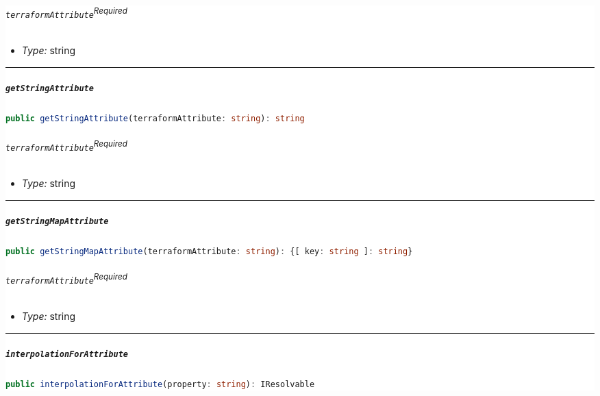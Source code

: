###### `terraformAttribute`<sup>Required</sup> <a name="terraformAttribute" id="rhizo-co-terraform-provider-oci.dataOciDataSafeSecurityAssessmentFindings.DataOciDataSafeSecurityAssessmentFindingsFilterOutputReference.getNumberMapAttribute.parameter.terraformAttribute"></a>

- *Type:* string

---

##### `getStringAttribute` <a name="getStringAttribute" id="rhizo-co-terraform-provider-oci.dataOciDataSafeSecurityAssessmentFindings.DataOciDataSafeSecurityAssessmentFindingsFilterOutputReference.getStringAttribute"></a>

```typescript
public getStringAttribute(terraformAttribute: string): string
```

###### `terraformAttribute`<sup>Required</sup> <a name="terraformAttribute" id="rhizo-co-terraform-provider-oci.dataOciDataSafeSecurityAssessmentFindings.DataOciDataSafeSecurityAssessmentFindingsFilterOutputReference.getStringAttribute.parameter.terraformAttribute"></a>

- *Type:* string

---

##### `getStringMapAttribute` <a name="getStringMapAttribute" id="rhizo-co-terraform-provider-oci.dataOciDataSafeSecurityAssessmentFindings.DataOciDataSafeSecurityAssessmentFindingsFilterOutputReference.getStringMapAttribute"></a>

```typescript
public getStringMapAttribute(terraformAttribute: string): {[ key: string ]: string}
```

###### `terraformAttribute`<sup>Required</sup> <a name="terraformAttribute" id="rhizo-co-terraform-provider-oci.dataOciDataSafeSecurityAssessmentFindings.DataOciDataSafeSecurityAssessmentFindingsFilterOutputReference.getStringMapAttribute.parameter.terraformAttribute"></a>

- *Type:* string

---

##### `interpolationForAttribute` <a name="interpolationForAttribute" id="rhizo-co-terraform-provider-oci.dataOciDataSafeSecurityAssessmentFindings.DataOciDataSafeSecurityAssessmentFindingsFilterOutputReference.interpolationForAttribute"></a>

```typescript
public interpolationForAttribute(property: string): IResolvable
```
